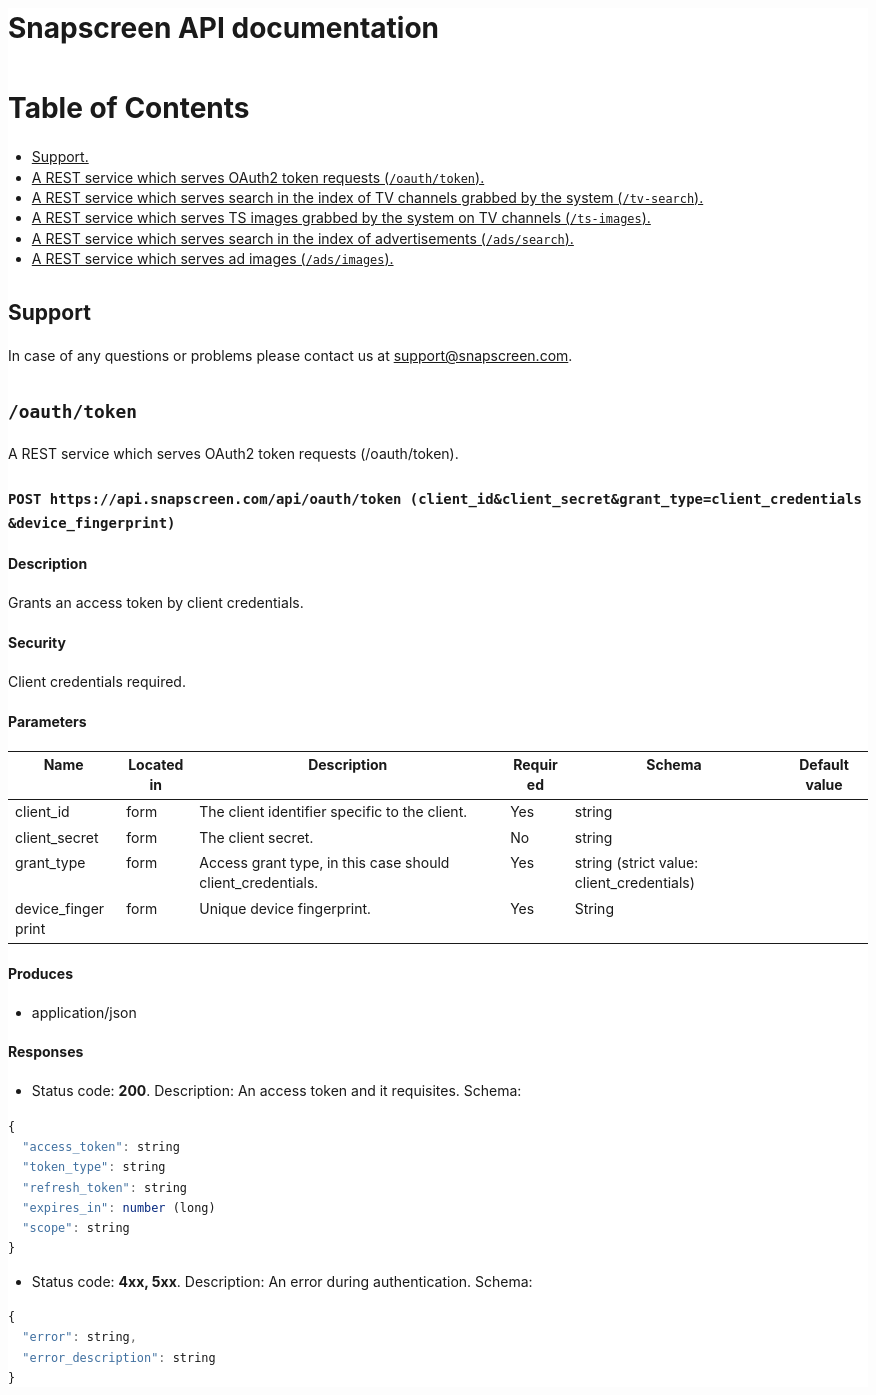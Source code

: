 # Snapscreen API documentation

Table of Contents
=================
* [Support.](#support)
* [A REST service which serves OAuth2 token requests (`/oauth/token`).](#oauthtoken)
* [A REST service which serves search in the index of TV channels grabbed by the system (`/tv-search`).](#tv-search)
* [A REST service which serves TS images grabbed by the system on TV channels (`/ts-images`).](#ts-images)
* [A REST service which serves search in the index of advertisements (`/ads/search`).](#adssearch)
* [A REST service which serves ad images (`/ads/images`).](#adsimages)

## Support
In case of any questions or problems please contact us at [support@snapscreen.com](mailto:support@snapscreen.com).

## `/oauth/token`
A REST service which serves OAuth2 token requests (/oauth/token).

### `POST https://api.snapscreen.com/api/oauth/token (client_id&client_secret&grant_type=client_credentials&device_fingerprint)`
#### Description
Grants an access token by client credentials.

#### Security
Client credentials required.

#### Parameters
| Name | Located in | Description | Required | Schema | Default value |
| ---- | ---------- | ----------- | -------- | ------ | ------------- |
| client_id | form | The client identifier specific to the client. | Yes | string | |
| client_secret | form | The client secret. | No | string | | 
| grant_type | form | Access grant type, in this case should client_credentials. | Yes | string (strict value: client_credentials) | | 
| device_fingerprint | form | Unique device fingerprint. | Yes | String | | 

#### Produces
* application/json

#### Responses
* Status code: **200**. Description: An access token and it requisites. Schema:
```javascript
{
  "access_token": string
  "token_type": string
  "refresh_token": string
  "expires_in": number (long)
  "scope": string
}
```
* Status code: **4xx, 5xx**. Description: An error during authentication. Schema:
```javascript
{
  "error": string,
  "error_description": string
}
```
